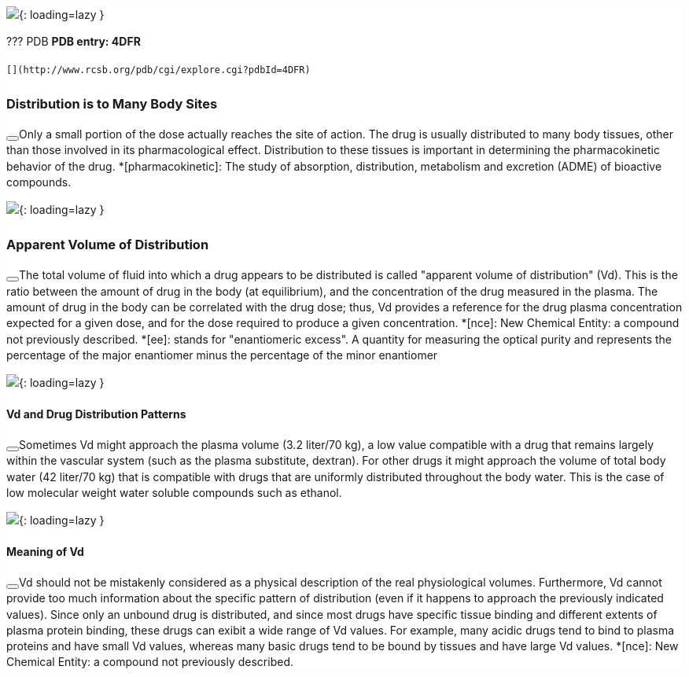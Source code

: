 
![](https://media.drugdesign.org/course/adme-properties/site_of_action.png){: loading=lazy }

??? PDB
    **PDB entry: 4DFR** 
     
    [](http://www.rcsb.org/pdb/cgi/explore.cgi?pdbId=4DFR) 
    
### Distribution is to Many Body Sites

<button  class='playb' onclick='playAudio(this)' data-mp3-name='adme-properties/distribution-is-to-many-body-sites-91c28876'><i class='fa fa-play' aria-hidden='true'></i></button>Only a small portion of the dose actually reaches the site of action. The drug is usually distributed to many body tissues, other than those involved in its pharmacological effect. Distribution to these tissues is important in determining the pharmacokinetic behavior of the drug.
*[pharmacokinetic]: The study of absorption, distribution, metabolism and excretion (ADME) of bioactive compounds.


![](https://media.drugdesign.org/course/adme-properties/3_4_0_0_0_1.gif){: loading=lazy }

### Apparent Volume of Distribution

<button  class='playb' onclick='playAudio(this)' data-mp3-name='adme-properties/apparent-volume-distribution-6138e94c'><i class='fa fa-play' aria-hidden='true'></i></button>The total volume of fluid into which a drug appears to be distributed is called "apparent volume of distribution" (Vd). This is the ratio between the amount of drug in the body (at equilibrium), and the concentration of the drug measured in the plasma. The amount of drug in the body can be correlated with the drug dose; thus, Vd provides a reference for the drug plasma concentration expected for a given dose, and for the dose required to produce a given concentration.
*[nce]: New Chemical Entity: a compound not previously described.
*[ee]: stands for "enantiomeric excess". A quantity for measuring the optical purity and represents the percentage of the major enantiomer minus the percentage of the minor enantiomer


![](https://media.drugdesign.org/course/adme-properties/3_5_0_0_0_1.png){: loading=lazy }
#### Vd and Drug Distribution Patterns

<button  class='playb' onclick='playAudio(this)' data-mp3-name='adme-properties/vd-drug-distribution-patterns-77ce5d10'><i class='fa fa-play' aria-hidden='true'></i></button>Sometimes Vd might approach the plasma volume (3.2 liter/70 kg), a low value compatible with a drug that remains largely within the vascular system (such as the plasma substitute, dextran). For other drugs it might approach the volume of total body water (42 liter/70 kg) that is compatible with drugs that are uniformly distributed throughout the body water. This is the case of low molecular weight water soluble compounds such as ethanol.


![](https://media.drugdesign.org/course/adme-properties/3_5_1_0_0_1.png){: loading=lazy }
#### Meaning of Vd

<button  class='playb' onclick='playAudio(this)' data-mp3-name='adme-properties/meaning-vd-607cd5d5'><i class='fa fa-play' aria-hidden='true'></i></button>Vd should not be mistakenly considered as a physical description of the real physiological volumes. Furthermore, Vd cannot provide too much information about the specific pattern of distribution (even if it happens to approach the previously indicated values). Since only an unbound drug is distributed, and since most drugs have specific tissue binding and different extents of plasma protein binding, these drugs can exibit a wide range of Vd values. For example, many acidic drugs tend to bind to plasma proteins and have small Vd values, whereas many basic drugs tend to be bound by tissues and have large Vd values.
*[nce]: New Chemical Entity: a compound not previously described.
